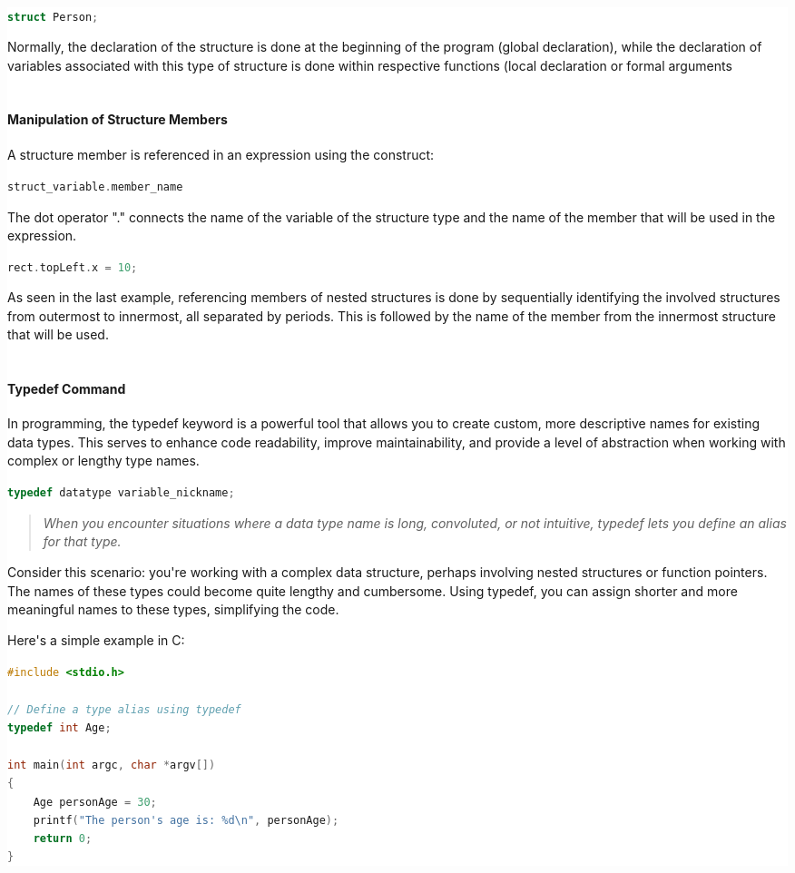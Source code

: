 ```c
struct Person;
```

Normally, the declaration of the structure is done at the beginning of the program (global declaration), while the declaration of variables associated with this type of structure is done within respective functions (local declaration or formal arguments

#

#### Manipulation of Structure Members

A structure member is referenced in an expression using the construct:

```c
struct_variable.member_name
```

The dot operator "." connects the name of the variable of the structure type and the name of the member that will be used in the expression.

```c
rect.topLeft.x = 10;
```

As seen in the last example, referencing members of nested structures is done by sequentially identifying the involved structures from outermost to innermost, all separated by periods. This is followed by the name of the member from the innermost structure that will be used.

#

#### Typedef Command

In programming, the typedef keyword is a powerful tool that allows you to create custom, more descriptive names for existing data types. This serves to enhance code readability, improve maintainability, and provide a level of abstraction when working with complex or lengthy type names.

```c
typedef datatype variable_nickname;
```

> *When you encounter situations where a data type name is long, convoluted, or not intuitive, typedef lets you define an alias for that type.*

Consider this scenario: you're working with a complex data structure, perhaps involving nested structures or function pointers. The names of these types could become quite lengthy and cumbersome. Using typedef, you can assign shorter and more meaningful names to these types, simplifying the code.

Here's a simple example in C:

```c
#include <stdio.h>

// Define a type alias using typedef
typedef int Age;

int main(int argc, char *argv[])
{
    Age personAge = 30;
    printf("The person's age is: %d\n", personAge);
    return 0;
}
```
